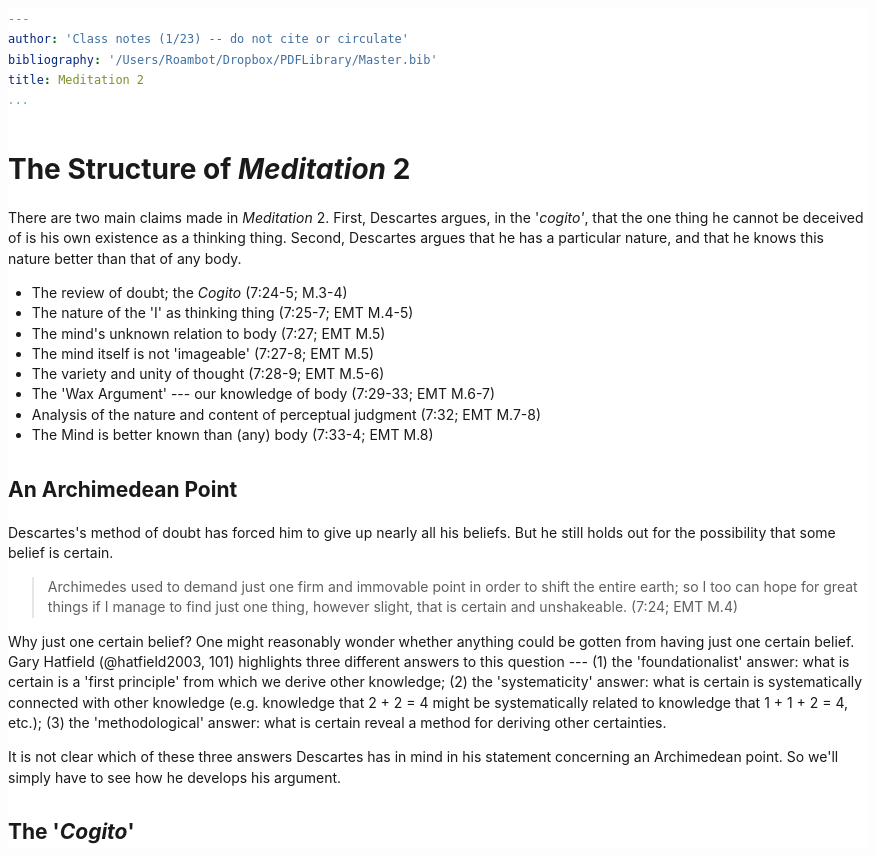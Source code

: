 ```yaml
---
author: 'Class notes (1/23) -- do not cite or circulate'
bibliography: '/Users/Roambot/Dropbox/PDFLibrary/Master.bib'
title: Meditation 2
...
```


# The Structure of *Meditation* 2

There are two main claims made in *Meditation* 2. First, Descartes
argues, in the '*cogito'*, that the one thing he cannot be deceived of
is his own existence as a thinking thing. Second, Descartes argues that
he has a particular nature, and that he knows this nature better than
that of any body.

-   The review of doubt; the *Cogito* (7:24-5; M.3-4)
-   The nature of the 'I' as thinking thing (7:25-7; EMT M.4-5)
-   The mind's unknown relation to body (7:27; EMT M.5)
-   The mind itself is not 'imageable' (7:27-8; EMT M.5)
-   The variety and unity of thought (7:28-9; EMT M.5-6)
-   The 'Wax Argument' --- our knowledge of body (7:29-33; EMT M.6-7)
-   Analysis of the nature and content of perceptual judgment (7:32; EMT
    M.7-8)
-   The Mind is better known than (any) body (7:33-4; EMT M.8)

## An Archimedean Point

Descartes's method of doubt has forced him to give up nearly all his
beliefs. But he still holds out for the possibility that some belief is
certain.

> Archimedes used to demand just one firm and immovable point in order
> to shift the entire earth; so I too can hope for great things if I
> manage to find just one thing, however slight, that is certain and
> unshakeable. (7:24; EMT M.4)

Why just one certain belief? One might reasonably wonder whether
anything could be gotten from having just one certain belief. Gary
Hatfield (@hatfield2003, 101) highlights three different answers to this
question --- (1) the 'foundationalist' answer: what is certain is a
'first principle' from which we derive other knowledge; (2) the
'systematicity' answer: what is certain is systematically connected with
other knowledge (e.g. knowledge that 2 + 2 = 4 might be systematically
related to knowledge that 1 + 1 + 2 = 4, etc.); (3) the 'methodological'
answer: what is certain reveal a method for deriving other certainties.

It is not clear which of these three answers Descartes has in mind in
his statement concerning an Archimedean point. So we'll simply have to
see how he develops his argument.

## The '*Cogito*'
